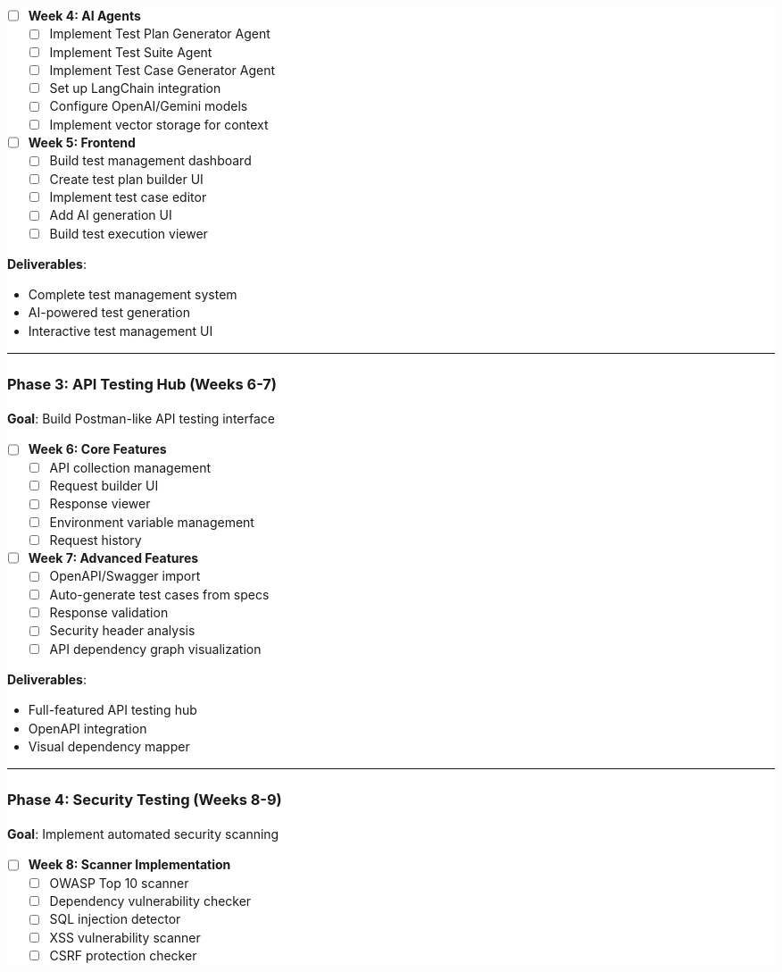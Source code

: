 - [ ] **Week 4: AI Agents**
  - [ ] Implement Test Plan Generator Agent
  - [ ] Implement Test Suite Agent
  - [ ] Implement Test Case Generator Agent
  - [ ] Set up LangChain integration
  - [ ] Configure OpenAI/Gemini models
  - [ ] Implement vector storage for context

- [ ] **Week 5: Frontend**
  - [ ] Build test management dashboard
  - [ ] Create test plan builder UI
  - [ ] Implement test case editor
  - [ ] Add AI generation UI
  - [ ] Build test execution viewer

**Deliverables**:
- Complete test management system
- AI-powered test generation
- Interactive test management UI

---

### Phase 3: API Testing Hub (Weeks 6-7)

**Goal**: Build Postman-like API testing interface

- [ ] **Week 6: Core Features**
  - [ ] API collection management
  - [ ] Request builder UI
  - [ ] Response viewer
  - [ ] Environment variable management
  - [ ] Request history

- [ ] **Week 7: Advanced Features**
  - [ ] OpenAPI/Swagger import
  - [ ] Auto-generate test cases from specs
  - [ ] Response validation
  - [ ] Security header analysis
  - [ ] API dependency graph visualization

**Deliverables**:
- Full-featured API testing hub
- OpenAPI integration
- Visual dependency mapper

---

### Phase 4: Security Testing (Weeks 8-9)

**Goal**: Implement automated security scanning

- [ ] **Week 8: Scanner Implementation**
  - [ ] OWASP Top 10 scanner
  - [ ] Dependency vulnerability checker
  - [ ] SQL injection detector
  - [ ] XSS vulnerability scanner
  - [ ] CSRF protection checker
